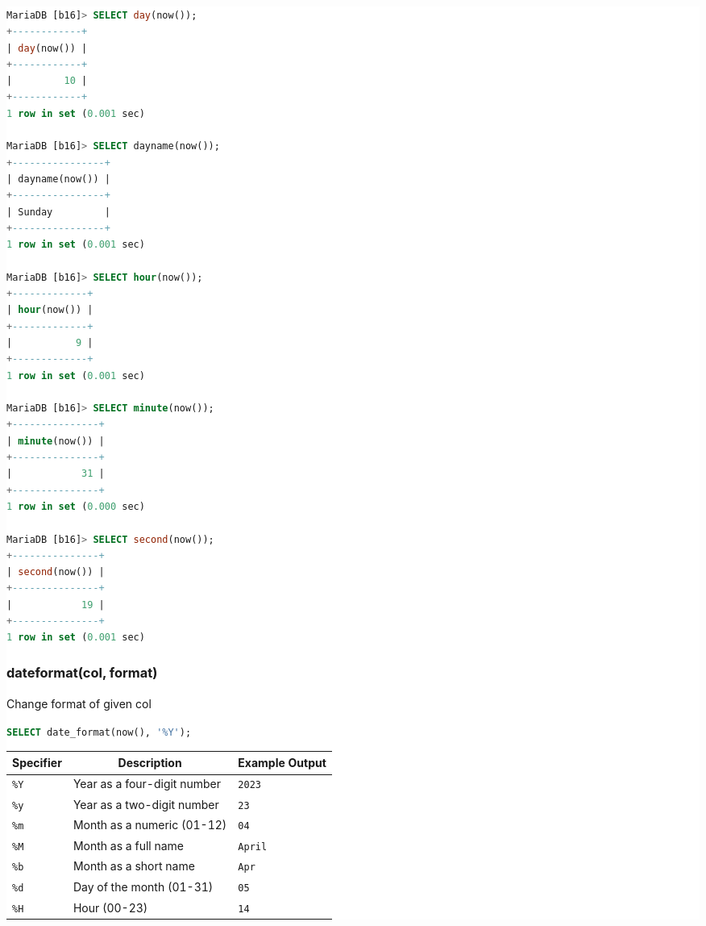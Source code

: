 ```sql
MariaDB [b16]> SELECT day(now());
+------------+
| day(now()) |
+------------+
|         10 |
+------------+
1 row in set (0.001 sec)

MariaDB [b16]> SELECT dayname(now());
+----------------+
| dayname(now()) |
+----------------+
| Sunday         |
+----------------+
1 row in set (0.001 sec)

MariaDB [b16]> SELECT hour(now());
+-------------+
| hour(now()) |
+-------------+
|           9 |
+-------------+
1 row in set (0.001 sec)

MariaDB [b16]> SELECT minute(now());
+---------------+
| minute(now()) |
+---------------+
|            31 |
+---------------+
1 row in set (0.000 sec)

MariaDB [b16]> SELECT second(now());
+---------------+
| second(now()) |
+---------------+
|            19 |
+---------------+
1 row in set (0.001 sec)
```


### dateformat(col, format)

Change format of given col

```sql
SELECT date_format(now(), '%Y');
```

| Specifier    | Description                                                          | Example Output      |
| ------------ | -------------------------------------------------------------------- | ------------------- |
| `%Y`         | Year as a four-digit number                                          | `2023`              |
| `%y`         | Year as a two-digit number                                           | `23`                |
| `%m`         | Month as a numeric (01-12)                                           | `04`                |
| `%M`         | Month as a full name                                                 | `April`             |
| `%b`         | Month as a short name                                                | `Apr`               |
| `%d`         | Day of the month (01-31)                                             | `05`                |
| `%H`         | Hour (00-23)                                                         | `14`                |